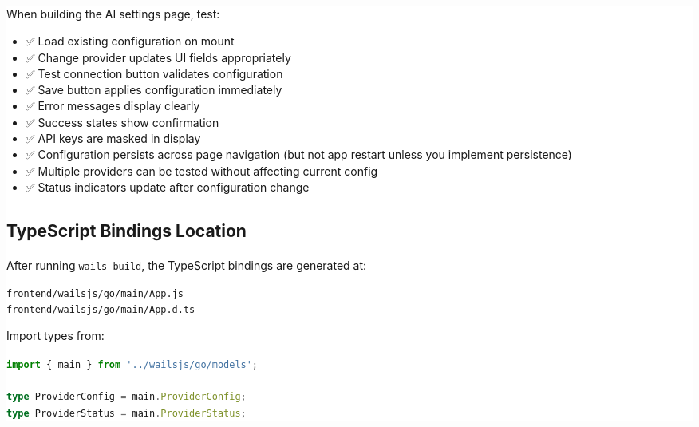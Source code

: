 When building the AI settings page, test:

- ✅ Load existing configuration on mount
- ✅ Change provider updates UI fields appropriately
- ✅ Test connection button validates configuration
- ✅ Save button applies configuration immediately
- ✅ Error messages display clearly
- ✅ Success states show confirmation
- ✅ API keys are masked in display
- ✅ Configuration persists across page navigation (but not app restart unless you implement persistence)
- ✅ Multiple providers can be tested without affecting current config
- ✅ Status indicators update after configuration change

## TypeScript Bindings Location

After running `wails build`, the TypeScript bindings are generated at:

```
frontend/wailsjs/go/main/App.js
frontend/wailsjs/go/main/App.d.ts
```

Import types from:

```typescript
import { main } from '../wailsjs/go/models';

type ProviderConfig = main.ProviderConfig;
type ProviderStatus = main.ProviderStatus;
```

